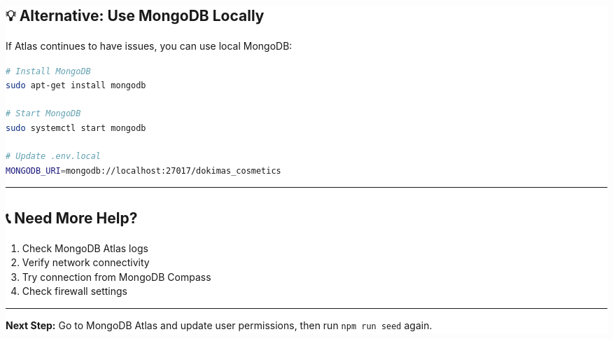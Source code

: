 
## 💡 Alternative: Use MongoDB Locally

If Atlas continues to have issues, you can use local MongoDB:

```bash
# Install MongoDB
sudo apt-get install mongodb

# Start MongoDB
sudo systemctl start mongodb

# Update .env.local
MONGODB_URI=mongodb://localhost:27017/dokimas_cosmetics
```

---

## 📞 Need More Help?

1. Check MongoDB Atlas logs
2. Verify network connectivity
3. Try connection from MongoDB Compass
4. Check firewall settings

---

**Next Step:** Go to MongoDB Atlas and update user permissions, then run `npm run seed` again.







